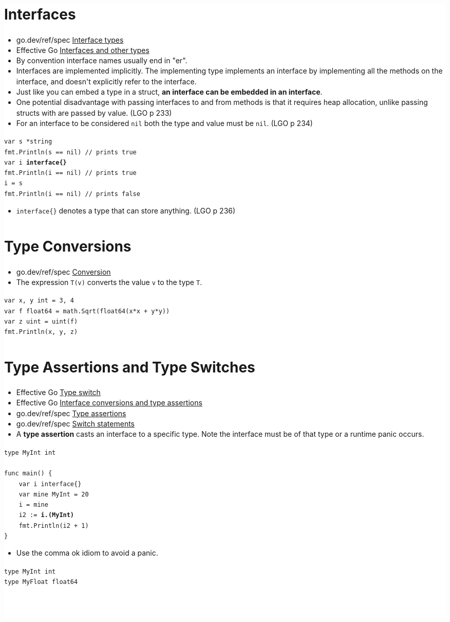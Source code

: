 # Interfaces
* go.dev/ref/spec [Interface types](https://go.dev/ref/spec#Interface_types)
* Effective Go [Interfaces and other types](https://go.dev/doc/effective_go#interfaces_and_types)
* By convention interface names usually end in "er".
* Interfaces are implemented implicitly. The implementing type implements an interface by implementing
  all the methods on the interface, and doesn't explicitly refer to the interface.
* Just like you can embed a type in a struct, __an interface can be embedded in an interface__.
* One potential disadvantage with passing interfaces to and from methods is that it requires
  heap allocation, unlike passing structs with are passed by value. (LGO p 233)
* For an interface to be considered `nil` both the type and value must be `nil`. (LGO p 234)
<pre><code>var s &ast;string
fmt.Println(s == nil) // prints true
var i <b>interface{}</b>
fmt.Println(i == nil) // prints true
i = s
fmt.Println(i == nil) // prints false
</code></pre>
* `interface{}` denotes a type that can store anything. (LGO p 236)

# Type Conversions
* go.dev/ref/spec [Conversion](https://go.dev/ref/spec#Conversions)
* The expression `T(v)` converts the value `v` to the type `T`. 
<pre><code>var x, y int = 3, 4
var f float64 = math.Sqrt(float64(x&ast;x + y&ast;y))
var z uint = uint(f)
fmt.Println(x, y, z)
</code></pre>

# Type Assertions and Type Switches
* Effective Go [Type switch](https://go.dev/doc/effective_go#type_switch)
* Effective Go [Interface conversions and type assertions](https://go.dev/doc/effective_go#interface_conversions)
* go.dev/ref/spec [Type assertions](https://go.dev/ref/spec#Type_assertions)
* go.dev/ref/spec [Switch statements](https://go.dev/ref/spec#Switch_statements)
* A __type assertion__ casts an interface to a specific type. Note the interface must be of that type or a runtime panic occurs.
<pre><code>type MyInt int

func main() {
	var i interface{}
	var mine MyInt = 20
	i = mine
	i2 := <b>i.(MyInt)</b>
	fmt.Println(i2 + 1)
}
</code></pre>
* Use the comma ok idiom to avoid a panic.
<pre><code>type MyInt int
type MyFloat float64
